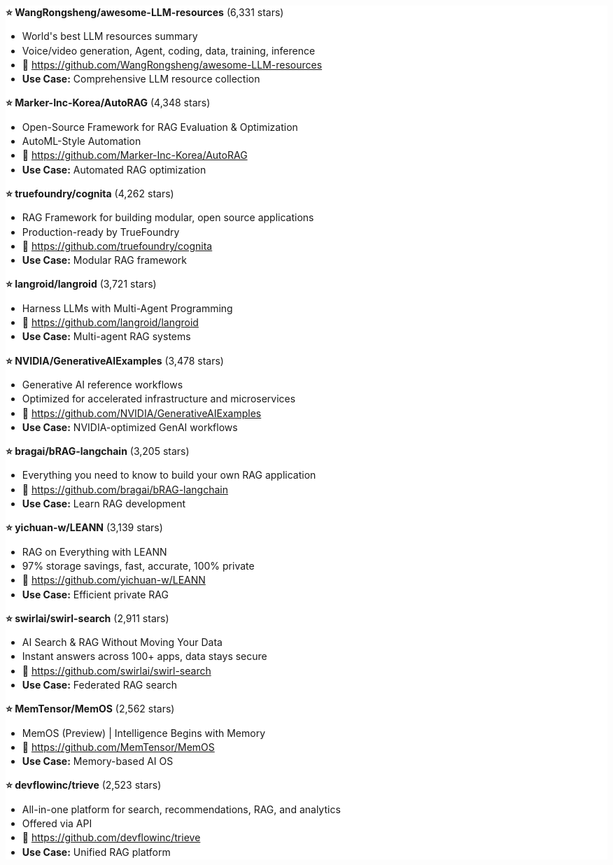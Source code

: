 **⭐ WangRongsheng/awesome-LLM-resources** (6,331 stars)
- World's best LLM resources summary
- Voice/video generation, Agent, coding, data, training, inference
- 🔗 https://github.com/WangRongsheng/awesome-LLM-resources
- **Use Case:** Comprehensive LLM resource collection

**⭐ Marker-Inc-Korea/AutoRAG** (4,348 stars)
- Open-Source Framework for RAG Evaluation & Optimization
- AutoML-Style Automation
- 🔗 https://github.com/Marker-Inc-Korea/AutoRAG
- **Use Case:** Automated RAG optimization

**⭐ truefoundry/cognita** (4,262 stars)
- RAG Framework for building modular, open source applications
- Production-ready by TrueFoundry
- 🔗 https://github.com/truefoundry/cognita
- **Use Case:** Modular RAG framework

**⭐ langroid/langroid** (3,721 stars)
- Harness LLMs with Multi-Agent Programming
- 🔗 https://github.com/langroid/langroid
- **Use Case:** Multi-agent RAG systems

**⭐ NVIDIA/GenerativeAIExamples** (3,478 stars)
- Generative AI reference workflows
- Optimized for accelerated infrastructure and microservices
- 🔗 https://github.com/NVIDIA/GenerativeAIExamples
- **Use Case:** NVIDIA-optimized GenAI workflows

**⭐ bragai/bRAG-langchain** (3,205 stars)
- Everything you need to know to build your own RAG application
- 🔗 https://github.com/bragai/bRAG-langchain
- **Use Case:** Learn RAG development

**⭐ yichuan-w/LEANN** (3,139 stars)
- RAG on Everything with LEANN
- 97% storage savings, fast, accurate, 100% private
- 🔗 https://github.com/yichuan-w/LEANN
- **Use Case:** Efficient private RAG

**⭐ swirlai/swirl-search** (2,911 stars)
- AI Search & RAG Without Moving Your Data
- Instant answers across 100+ apps, data stays secure
- 🔗 https://github.com/swirlai/swirl-search
- **Use Case:** Federated RAG search

**⭐ MemTensor/MemOS** (2,562 stars)
- MemOS (Preview) | Intelligence Begins with Memory
- 🔗 https://github.com/MemTensor/MemOS
- **Use Case:** Memory-based AI OS

**⭐ devflowinc/trieve** (2,523 stars)
- All-in-one platform for search, recommendations, RAG, and analytics
- Offered via API
- 🔗 https://github.com/devflowinc/trieve
- **Use Case:** Unified RAG platform
